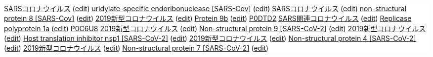   </tr>
  <tr>
    <td><a href="https://scholia.toolforge.org/Q85438966">SARSコロナウイルス</a> (<a href="http://www.wikidata.org/entity/Q85438966">edit</a>)</td>
    <td><a href="https://scholia.toolforge.org/Q89465384">uridylate-specific endoribonuclease [SARS-Cov]</a> (<a href="http://www.wikidata.org/entity/Q89465384">edit</a>)</td>
    <td></td>
    <td></td>
  </tr>
  <tr>
    <td><a href="https://scholia.toolforge.org/Q85438966">SARSコロナウイルス</a> (<a href="http://www.wikidata.org/entity/Q85438966">edit</a>)</td>
    <td><a href="https://scholia.toolforge.org/Q89560415">non-structural protein 8 [SARS-Cov]</a> (<a href="http://www.wikidata.org/entity/Q89560415">edit</a>)</td>
    <td></td>
    <td></td>
  </tr>
  <tr>
    <td><a href="https://scholia.toolforge.org/Q82069695">2019新型コロナウイルス</a> (<a href="http://www.wikidata.org/entity/Q82069695">edit</a>)</td>
    <td><a href="https://scholia.toolforge.org/Q89597571">Protein 9b</a> (<a href="http://www.wikidata.org/entity/Q89597571">edit</a>)</td>
    <td></td>
    <td><a href="https://www.uniprot.org/uniprot/P0DTD2">P0DTD2</a></td>
  </tr>
  <tr>
    <td><a href="https://scholia.toolforge.org/Q278567">SARS関連コロナウイルス</a> (<a href="http://www.wikidata.org/entity/Q278567">edit</a>)</td>
    <td><a href="https://scholia.toolforge.org/Q89599893">Replicase polyprotein 1a</a> (<a href="http://www.wikidata.org/entity/Q89599893">edit</a>)</td>
    <td></td>
    <td><a href="https://www.uniprot.org/uniprot/P0C6U8">P0C6U8</a></td>
  </tr>
  <tr>
    <td><a href="https://scholia.toolforge.org/Q82069695">2019新型コロナウイルス</a> (<a href="http://www.wikidata.org/entity/Q82069695">edit</a>)</td>
    <td><a href="https://scholia.toolforge.org/Q89686805">Non-structural protein 9 [SARS-CoV-2]</a> (<a href="http://www.wikidata.org/entity/Q89686805">edit</a>)</td>
    <td></td>
    <td></td>
  </tr>
  <tr>
    <td><a href="https://scholia.toolforge.org/Q82069695">2019新型コロナウイルス</a> (<a href="http://www.wikidata.org/entity/Q82069695">edit</a>)</td>
    <td><a href="https://scholia.toolforge.org/Q90038952">Host translation inhibitor nsp1 [SARS-CoV-2]</a> (<a href="http://www.wikidata.org/entity/Q90038952">edit</a>)</td>
    <td></td>
    <td></td>
  </tr>
  <tr>
    <td><a href="https://scholia.toolforge.org/Q82069695">2019新型コロナウイルス</a> (<a href="http://www.wikidata.org/entity/Q82069695">edit</a>)</td>
    <td><a href="https://scholia.toolforge.org/Q90038956">Non-structural protein 4 [SARS-CoV-2]</a> (<a href="http://www.wikidata.org/entity/Q90038956">edit</a>)</td>
    <td></td>
    <td></td>
  </tr>
  <tr>
    <td><a href="https://scholia.toolforge.org/Q82069695">2019新型コロナウイルス</a> (<a href="http://www.wikidata.org/entity/Q82069695">edit</a>)</td>
    <td><a href="https://scholia.toolforge.org/Q90038963">Non-structural protein 7 [SARS-CoV-2]</a> (<a href="http://www.wikidata.org/entity/Q90038963">edit</a>)</td>
    <td></td>
    <td></td>